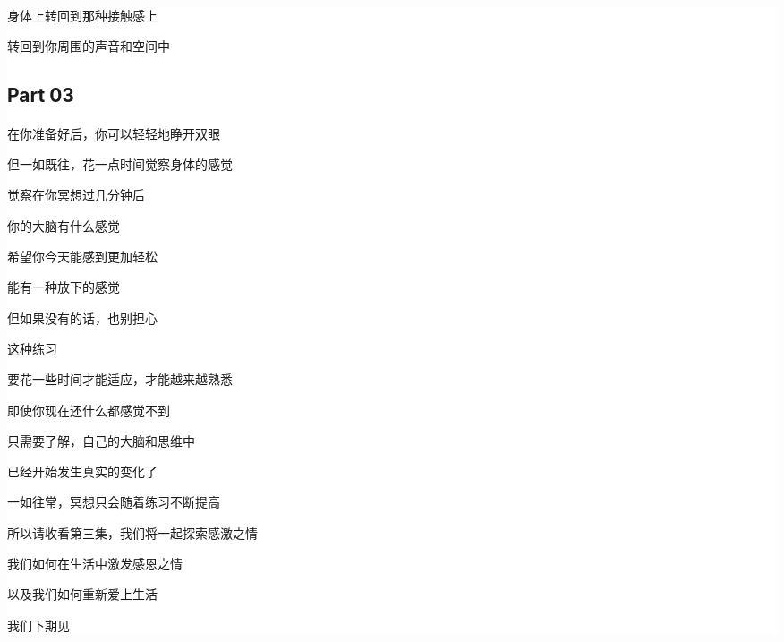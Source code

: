  身体上转回到那种接触感上
 
 转回到你周围的声音和空间中
 
 ## Part 03
 
 在你准备好后，你可以轻轻地睁开双眼
 
 但一如既往，花一点时间觉察身体的感觉
 
 觉察在你冥想过几分钟后
 
 你的大脑有什么感觉
 
 希望你今天能感到更加轻松
 
 能有一种放下的感觉
 
 但如果没有的话，也别担心
 
 这种练习
 
 要花一些时间才能适应，才能越来越熟悉
 
 即使你现在还什么都感觉不到
 
 只需要了解，自己的大脑和思维中
 
 已经开始发生真实的变化了
 
 一如往常，冥想只会随着练习不断提高
 
 所以请收看第三集，我们将一起探索感激之情
 
 我们如何在生活中激发感恩之情
 
 以及我们如何重新爱上生活
 
 我们下期见
